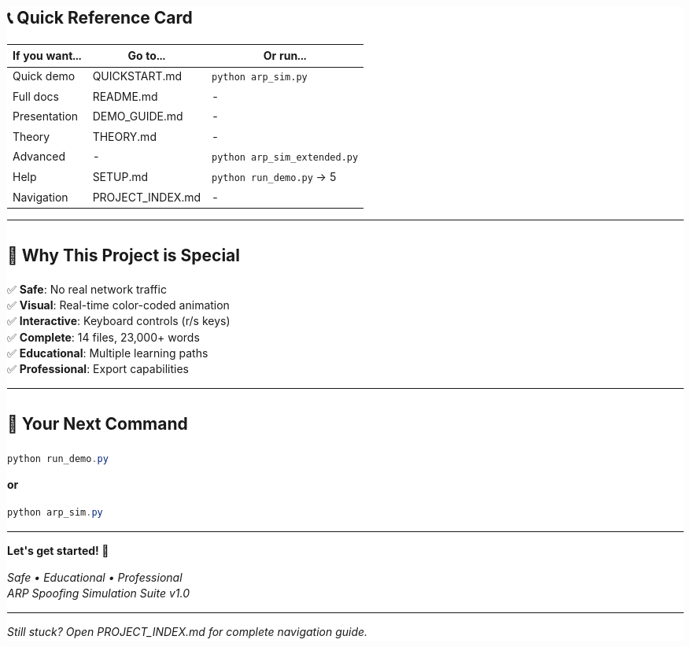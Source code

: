 ## 📞 Quick Reference Card

| If you want... | Go to... | Or run... |
|----------------|----------|-----------|
| Quick demo | QUICKSTART.md | `python arp_sim.py` |
| Full docs | README.md | - |
| Presentation | DEMO_GUIDE.md | - |
| Theory | THEORY.md | - |
| Advanced | - | `python arp_sim_extended.py` |
| Help | SETUP.md | `python run_demo.py` → 5 |
| Navigation | PROJECT_INDEX.md | - |

---

## 🌟 Why This Project is Special

✅ **Safe**: No real network traffic  
✅ **Visual**: Real-time color-coded animation  
✅ **Interactive**: Keyboard controls (r/s keys)  
✅ **Complete**: 14 files, 23,000+ words  
✅ **Educational**: Multiple learning paths  
✅ **Professional**: Export capabilities  

---

## 🚀 Your Next Command

```powershell
python run_demo.py
```

**or**

```powershell
python arp_sim.py
```

---

**Let's get started! 🎉**

*Safe • Educational • Professional*  
*ARP Spoofing Simulation Suite v1.0*

---

*Still stuck? Open PROJECT_INDEX.md for complete navigation guide.*
